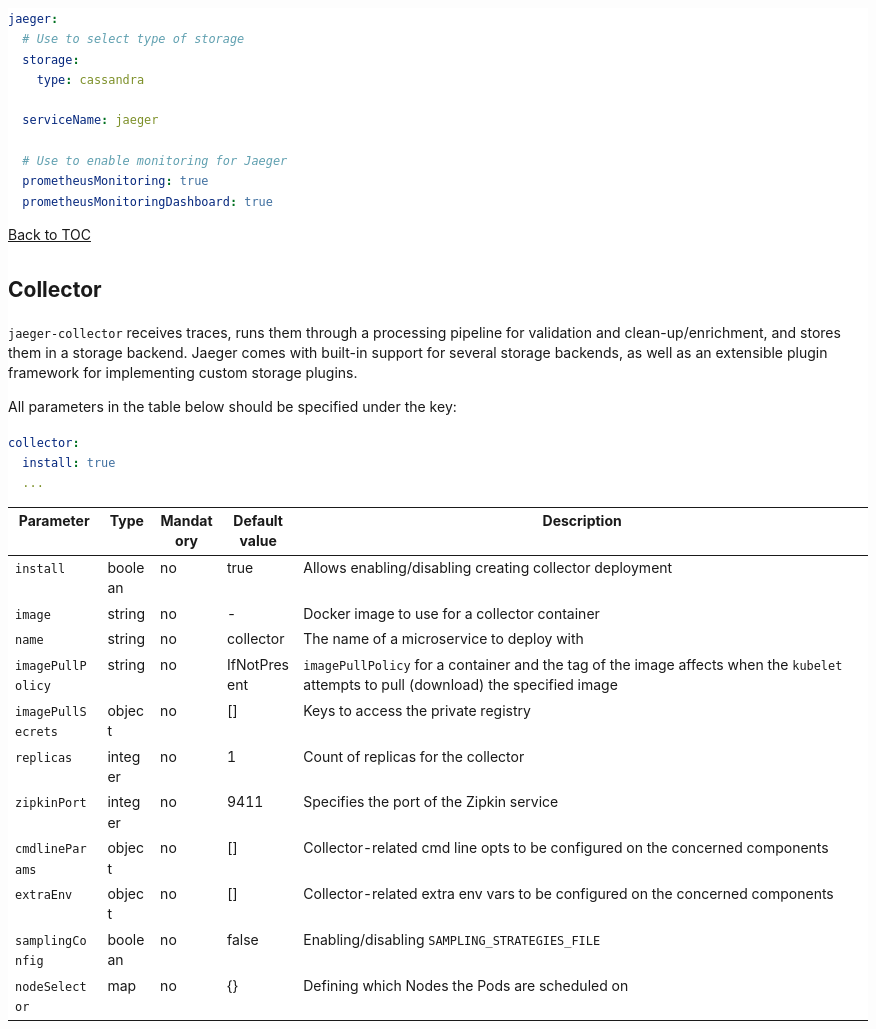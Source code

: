 ```yaml
jaeger:
  # Use to select type of storage
  storage:
    type: cassandra

  serviceName: jaeger

  # Use to enable monitoring for Jaeger
  prometheusMonitoring: true
  prometheusMonitoringDashboard: true
```


[Back to TOC](#table-of-content)


## Collector

`jaeger-collector` receives traces, runs them through a processing pipeline for validation and clean-up/enrichment,
and stores them in a storage backend. Jaeger comes with built-in support for several storage backends,
as well as an extensible plugin framework for implementing custom storage plugins.

All parameters in the table below should be specified under the key:

```yaml
collector:
  install: true
  ...
```


| Parameter                  | Type                                                                                                                          | Mandatory | Default value                                                           | Description                                                                                                                           |
| -------------------------- | ----------------------------------------------------------------------------------------------------------------------------- | --------- | ----------------------------------------------------------------------- | ------------------------------------------------------------------------------------------------------------------------------------- |
| `install`                  | boolean                                                                                                                       | no        | true                                                                    | Allows enabling/disabling creating collector deployment                                                                               |
| `image`                    | string                                                                                                                        | no        | -                                                                       | Docker image to use for a collector container                                                                                         |
| `name`                     | string                                                                                                                        | no        | collector                                                               | The name of a microservice to deploy with                                                                                             |
| `imagePullPolicy`          | string                                                                                                                        | no        | IfNotPresent                                                            | `imagePullPolicy` for a container and the tag of the image affects when the `kubelet` attempts to pull (download) the specified image |
| `imagePullSecrets`         | object                                                                                                                        | no        | []                                                                      | Keys to access the private registry                                                                                                   |
| `replicas`                 | integer                                                                                                                       | no        | 1                                                                       | Count of replicas for the collector                                                                                                   |
| `zipkinPort`               | integer                                                                                                                       | no        | 9411                                                                    | Specifies the port of the Zipkin service                                                                                              |
| `cmdlineParams`            | object                                                                                                                        | no        | []                                                                      | Collector-related cmd line opts to be configured on the concerned components                                                          |
| `extraEnv`                 | object                                                                                                                        | no        | []                                                                      | Collector-related extra env vars to be configured on the concerned components                                                         |
| `samplingConfig`           | boolean                                                                                                                       | no        | false                                                                   | Enabling/disabling `SAMPLING_STRATEGIES_FILE`                                                                                         |
| `nodeSelector`             | map                                                                                                                           | no        | {}                                                                      | Defining which Nodes the Pods are scheduled on                                                                                        |